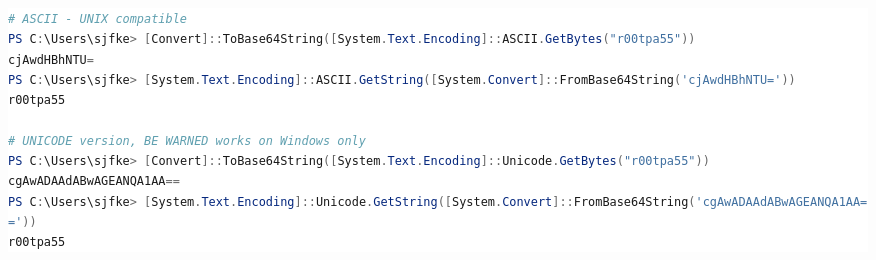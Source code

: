 ```powershell
# ASCII - UNIX compatible
PS C:\Users\sjfke> [Convert]::ToBase64String([System.Text.Encoding]::ASCII.GetBytes("r00tpa55"))
cjAwdHBhNTU=
PS C:\Users\sjfke> [System.Text.Encoding]::ASCII.GetString([System.Convert]::FromBase64String('cjAwdHBhNTU='))
r00tpa55

# UNICODE version, BE WARNED works on Windows only
PS C:\Users\sjfke> [Convert]::ToBase64String([System.Text.Encoding]::Unicode.GetBytes("r00tpa55"))
cgAwADAAdABwAGEANQA1AA==
PS C:\Users\sjfke> [System.Text.Encoding]::Unicode.GetString([System.Convert]::FromBase64String('cgAwADAAdABwAGEANQA1AA=='))
r00tpa55
```
